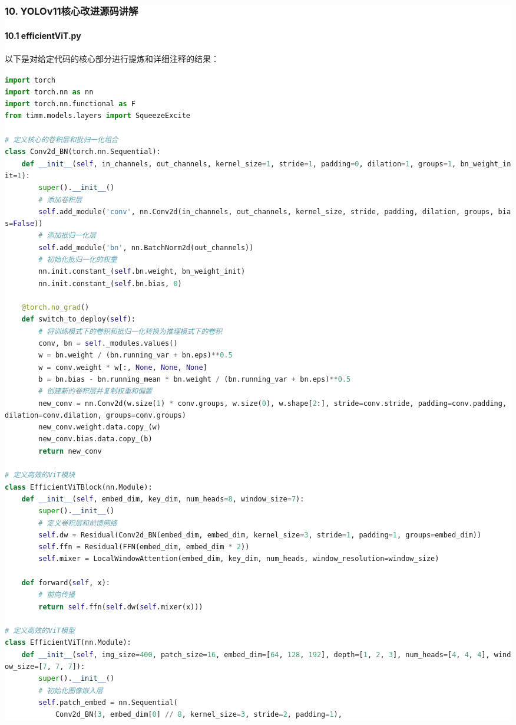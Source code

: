 
### 10. YOLOv11核心改进源码讲解

#### 10.1 efficientViT.py

以下是对给定代码的核心部分进行提炼和详细注释的结果：

```python
import torch
import torch.nn as nn
import torch.nn.functional as F
from timm.models.layers import SqueezeExcite

# 定义核心的卷积层和批归一化组合
class Conv2d_BN(torch.nn.Sequential):
    def __init__(self, in_channels, out_channels, kernel_size=1, stride=1, padding=0, dilation=1, groups=1, bn_weight_init=1):
        super().__init__()
        # 添加卷积层
        self.add_module('conv', nn.Conv2d(in_channels, out_channels, kernel_size, stride, padding, dilation, groups, bias=False))
        # 添加批归一化层
        self.add_module('bn', nn.BatchNorm2d(out_channels))
        # 初始化批归一化的权重
        nn.init.constant_(self.bn.weight, bn_weight_init)
        nn.init.constant_(self.bn.bias, 0)

    @torch.no_grad()
    def switch_to_deploy(self):
        # 将训练模式下的卷积和批归一化转换为推理模式下的卷积
        conv, bn = self._modules.values()
        w = bn.weight / (bn.running_var + bn.eps)**0.5
        w = conv.weight * w[:, None, None, None]
        b = bn.bias - bn.running_mean * bn.weight / (bn.running_var + bn.eps)**0.5
        # 创建新的卷积层并复制权重和偏置
        new_conv = nn.Conv2d(w.size(1) * conv.groups, w.size(0), w.shape[2:], stride=conv.stride, padding=conv.padding, dilation=conv.dilation, groups=conv.groups)
        new_conv.weight.data.copy_(w)
        new_conv.bias.data.copy_(b)
        return new_conv

# 定义高效的ViT模块
class EfficientViTBlock(nn.Module):
    def __init__(self, embed_dim, key_dim, num_heads=8, window_size=7):
        super().__init__()
        # 定义卷积层和前馈网络
        self.dw = Residual(Conv2d_BN(embed_dim, embed_dim, kernel_size=3, stride=1, padding=1, groups=embed_dim))
        self.ffn = Residual(FFN(embed_dim, embed_dim * 2))
        self.mixer = LocalWindowAttention(embed_dim, key_dim, num_heads, window_resolution=window_size)

    def forward(self, x):
        # 前向传播
        return self.ffn(self.dw(self.mixer(x)))

# 定义高效的ViT模型
class EfficientViT(nn.Module):
    def __init__(self, img_size=400, patch_size=16, embed_dim=[64, 128, 192], depth=[1, 2, 3], num_heads=[4, 4, 4], window_size=[7, 7, 7]):
        super().__init__()
        # 初始化图像嵌入层
        self.patch_embed = nn.Sequential(
            Conv2d_BN(3, embed_dim[0] // 8, kernel_size=3, stride=2, padding=1),
```